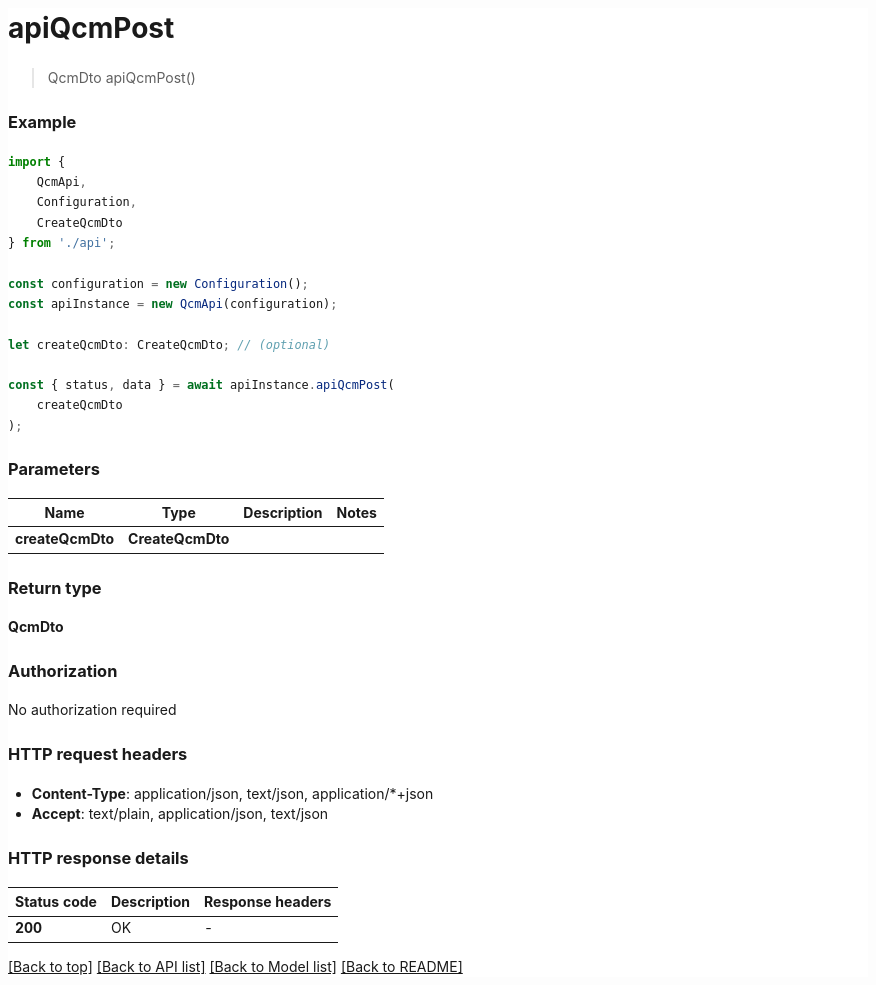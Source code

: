 # **apiQcmPost**
> QcmDto apiQcmPost()


### Example

```typescript
import {
    QcmApi,
    Configuration,
    CreateQcmDto
} from './api';

const configuration = new Configuration();
const apiInstance = new QcmApi(configuration);

let createQcmDto: CreateQcmDto; // (optional)

const { status, data } = await apiInstance.apiQcmPost(
    createQcmDto
);
```

### Parameters

|Name | Type | Description  | Notes|
|------------- | ------------- | ------------- | -------------|
| **createQcmDto** | **CreateQcmDto**|  | |


### Return type

**QcmDto**

### Authorization

No authorization required

### HTTP request headers

 - **Content-Type**: application/json, text/json, application/*+json
 - **Accept**: text/plain, application/json, text/json


### HTTP response details
| Status code | Description | Response headers |
|-------------|-------------|------------------|
|**200** | OK |  -  |

[[Back to top]](#) [[Back to API list]](../README.md#documentation-for-api-endpoints) [[Back to Model list]](../README.md#documentation-for-models) [[Back to README]](../README.md)

